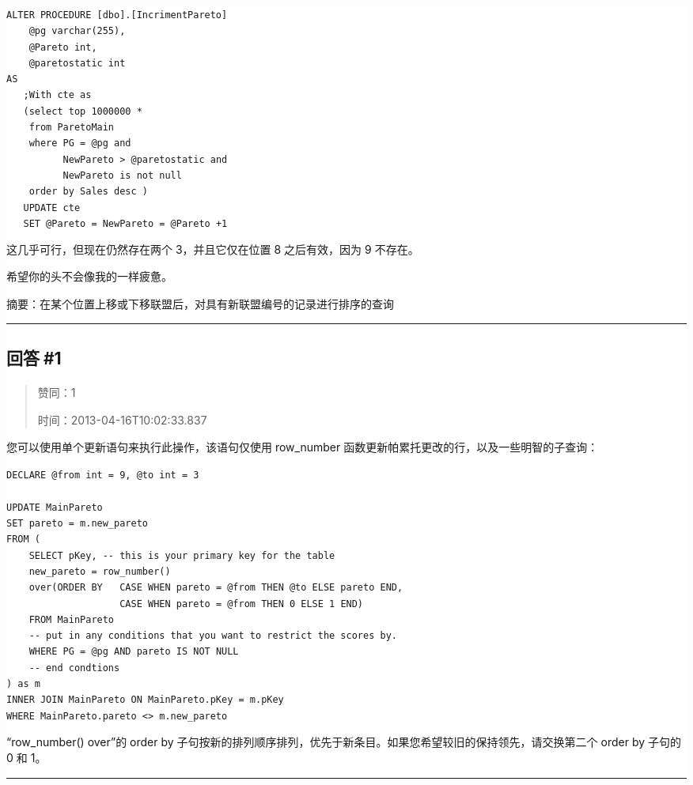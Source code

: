 ```
ALTER PROCEDURE [dbo].[IncrimentPareto]
    @pg varchar(255),
    @Pareto int,
    @paretostatic int
AS
   ;With cte as
   (select top 1000000 * 
    from ParetoMain 
    where PG = @pg and 
          NewPareto > @paretostatic and 
          NewPareto is not null
    order by Sales desc )
   UPDATE cte 
   SET @Pareto = NewPareto = @Pareto +1 
```

这几乎可行，但现在仍然存在两个 3，并且它仅在位置 8 之后有效，因为 9 不存在。

希望你的头不会像我的一样疲惫。

摘要：在某个位置上移或下移联盟后，对具有新联盟编号的记录进行排序的查询

* * *

## 回答 #1

> 赞同：1
> 
> 时间：2013-04-16T10:02:33.837

您可以使用单个更新语句来执行此操作，该语句仅使用 row_number 函数更新帕累托更改的行，以及一些明智的子查询：

```
DECLARE @from int = 9, @to int = 3

UPDATE MainPareto 
SET pareto = m.new_pareto
FROM (
    SELECT pKey, -- this is your primary key for the table
    new_pareto = row_number() 
    over(ORDER BY   CASE WHEN pareto = @from THEN @to ELSE pareto END, 
                    CASE WHEN pareto = @from THEN 0 ELSE 1 END)
    FROM MainPareto
    -- put in any conditions that you want to restrict the scores by.
    WHERE PG = @pg AND pareto IS NOT NULL
    -- end condtions
) as m
INNER JOIN MainPareto ON MainPareto.pKey = m.pKey
WHERE MainPareto.pareto <> m.new_pareto 
```

“row_number() over”的 order by 子句按新的排列顺序排列，优先于新条目。如果您希望较旧的保持领先，请交换第二个 order by 子句的 0 和 1。

* * *
